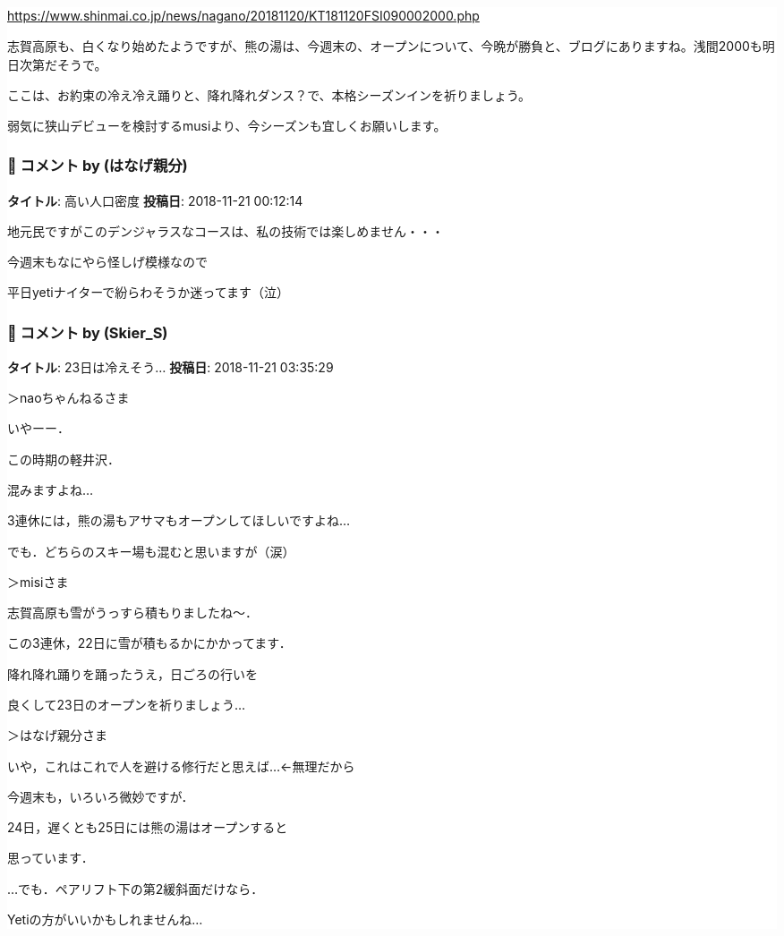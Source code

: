 https://www.shinmai.co.jp/news/nagano/20181120/KT181120FSI090002000.php

志賀高原も、白くなり始めたようですが、熊の湯は、今週末の、オープンについて、今晩が勝負と、ブログにありますね。浅間2000も明日次第だそうで。

ここは、お約束の冷え冷え踊りと、降れ降れダンス？で、本格シーズンインを祈りましょう。

弱気に狭山デビューを検討するmusiより、今シーズンも宜しくお願いします。

### 💬 コメント by (はなげ親分)
**タイトル**: 高い人口密度
**投稿日**: 2018-11-21 00:12:14

地元民ですがこのデンジャラスなコースは、私の技術では楽しめません・・・



今週末もなにやら怪しげ模様なので

平日yetiナイターで紛らわそうか迷ってます（泣）

### 💬 コメント by (Skier_S)
**タイトル**: 23日は冷えそう…
**投稿日**: 2018-11-21 03:35:29

＞naoちゃんねるさま

いやーー．

この時期の軽井沢．

混みますよね…

3連休には，熊の湯もアサマもオープンしてほしいですよね…

でも．どちらのスキー場も混むと思いますが（涙）



＞misiさま

志賀高原も雪がうっすら積もりましたね～．

この3連休，22日に雪が積もるかにかかってます．

降れ降れ踊りを踊ったうえ，日ごろの行いを

良くして23日のオープンを祈りましょう…



＞はなげ親分さま

いや，これはこれで人を避ける修行だと思えば…←無理だから



今週末も，いろいろ微妙ですが．

24日，遅くとも25日には熊の湯はオープンすると

思っています．

…でも．ペアリフト下の第2緩斜面だけなら．

Yetiの方がいいかもしれませんね…


